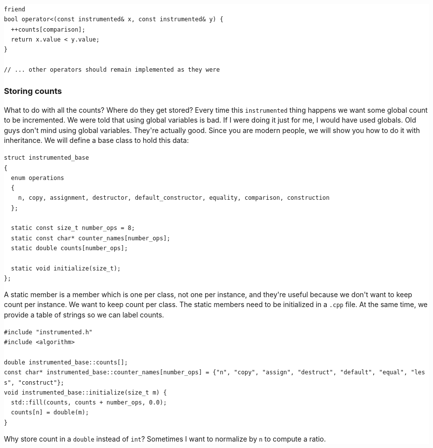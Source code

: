     friend
    bool operator<(const instrumented& x, const instrumented& y) { 
      ++counts[comparison];
      return x.value < y.value;
    }

    // ... other operators should remain implemented as they were


[paul]: https://www.mcjones.org/paul/

### Storing counts

What to do with all the counts?
Where do they get stored?
Every time this `instrumented` thing  happens we want some global count to be incremented.
We were told that using global variables is bad.
If I were doing it just for me, I would have used globals.
Old guys don't mind using global variables.
They're actually good.
Since you are modern people, we will show you how to do it with inheritance.
We will define a base class to hold this data:

    struct instrumented_base
    {
      enum operations
      {
        n, copy, assignment, destructor, default_constructor, equality, comparison, construction
      };

      static const size_t number_ops = 8;
      static const char* counter_names[number_ops];
      static double counts[number_ops];

      static void initialize(size_t);
    };



A static member is a member which is one per class, not one per instance, and they're useful because we don't want to keep count per instance.
We want to keep count per class.
The static members need to be initialized in a `.cpp` file.
At the same time, we provide a table of strings so we can label counts.

    #include "instrumented.h"
    #include <algorithm>

    double instrumented_base::counts[];
    const char* instrumented_base::counter_names[number_ops] = {"n", "copy", "assign", "destruct", "default", "equal", "less", "construct"};
    void instrumented_base::initialize(size_t m) {
      std::fill(counts, counts + number_ops, 0.0);
      counts[n] = double(m);
    }

Why store count in a `double` instead of `int`? Sometimes I want to normalize by `n` to compute a ratio.


[haskell]: https://en.wikipedia.org/wiki/Haskell_%28programming_language%29
[wirth]: https://en.wikipedia.org/wiki/Niklaus_Wirth
[euler]: https://en.wikipedia.org/wiki/Euler_(programming_language)
[berkeley]: https://en.wikipedia.org/wiki/University_of_California,_Berkeley
[algolw]: https://en.wikipedia.org/wiki/ALGOL_W
[modula]: https://en.wikipedia.org/wiki/Modula
[modula2]: https://en.wikipedia.org/wiki/Modula-2
[oberon]: https://en.wikipedia.org/wiki/Oberon_(programming_language)
[backus]: https://en.wikipedia.org/wiki/John_Backus
[fortran]: https://en.wikipedia.org/wiki/Fortran
[mccarthy]: https://en.wikipedia.org/wiki/John_McCarthy_(computer_scientist)
[lisp15]: https://archive.org/details/lisp15programmer00john
[^kandr]: K&R (Kernighan and Ritchie) is a nickname for the book ["The C Programming Language"][c-lang].
[c-lang]: https://en.wikipedia.org/wiki/The_C_Programming_Language
[pascal]: https://en.wikipedia.org/wiki/Pascal_%28programming_language%29
[^goto]: Goto used to be the primary way to do control flow in programs,
[goto-paper]: https://homepages.cwi.nl/~storm/teaching/reader/Dijkstra68.pdf
[cl-prog]: http://www.lispworks.com/documentation/lw50/CLHS/Body/m_prog_.htm
[^heap-sort-correction]: Alex: There is a perfectly wonderful three
[^old-heap-algorithm]: It was a correct solution in 1993. Computers changed.
[^partial-complete-sort]: Alex: If you can sort a little bit, you can sort everything.
[^implementations]: Many programmers imagine the C++ standard library is a package like
[^pc-info]: AMD Ryzen 5 2400G (8 core, 3.6 GHz). GCC 9.3.0
[^stirling]: Alex states that the little bit added on to `log(n)`
[zipf]: https://en.wikipedia.org/wiki/Zipf%27s_law
[harmonic]: https://en.wikipedia.org/wiki/Harmonic_series_(mathematics)
[euler-constant]: https://en.wikipedia.org/wiki/Euler%E2%80%93Mascheroni_constant
[stirling]: https://en.wikipedia.org/wiki/Stirling_number
